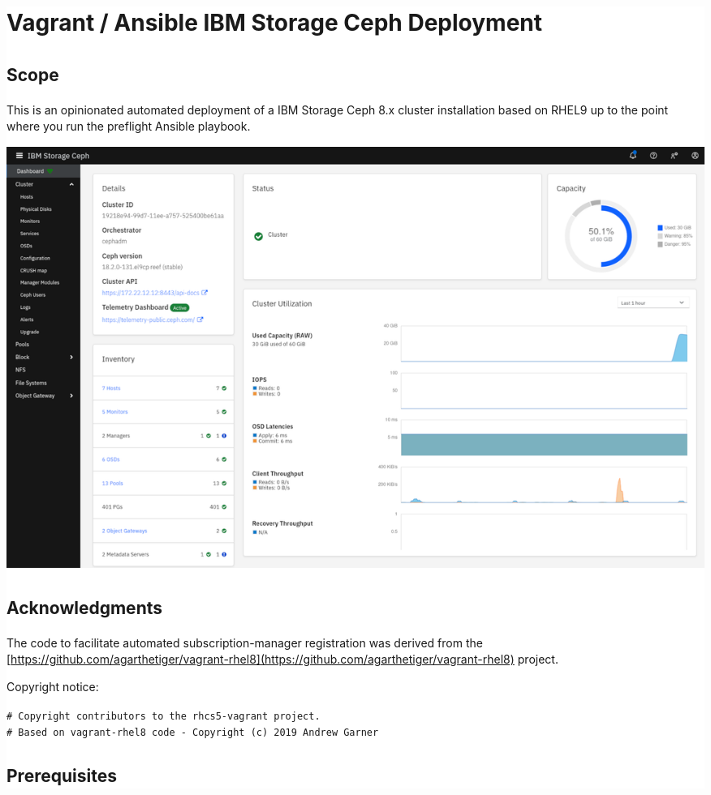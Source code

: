 # Vagrant / Ansible IBM Storage Ceph Deployment

## Scope

This is an opinionated automated deployment of a IBM Storage Ceph 8.x cluster
installation based on RHEL9 up to the point where you run the preflight Ansible playbook.

![IBM Storage Ceph Screenshot](./IBM_Storage_Ceph.png "IBM Storage Ceph Screenshot")

## Acknowledgments

The code to facilitate automated subscription-manager registration was derived from the
[https://github.com/agarthetiger/vagrant-rhel8](https://github.com/agarthetiger/vagrant-rhel8)
project.

Copyright notice:

```text
# Copyright contributors to the rhcs5-vagrant project.
# Based on vagrant-rhel8 code - Copyright (c) 2019 Andrew Garner
```

## Prerequisites
